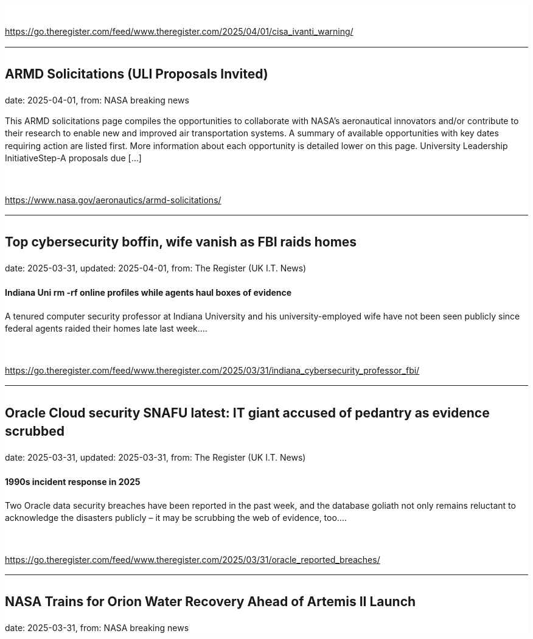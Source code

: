<br> 

<https://go.theregister.com/feed/www.theregister.com/2025/04/01/cisa_ivanti_warning/>

---

## ARMD Solicitations (ULI Proposals Invited)

date: 2025-04-01, from: NASA breaking news

This ARMD solicitations page compiles the opportunities to collaborate with NASA’s aeronautical innovators and/or contribute to their research to enable new and improved air transportation systems. A summary of available opportunities with key dates requiring action are listed first. More information about each opportunity is detailed lower on this page. University Leadership InitiativeStep-A proposals due [&#8230;] 

<br> 

<https://www.nasa.gov/aeronautics/armd-solicitations/>

---

## Top cybersecurity boffin, wife vanish as FBI raids homes

date: 2025-03-31, updated: 2025-04-01, from: The Register (UK I.T. News)

<h4>Indiana Uni rm -rf online profiles while agents haul boxes of evidence</h4> <p>A tenured computer security professor at Indiana University and his university-employed wife have not been seen publicly since federal agents raided their homes late last week.…</p> 

<br> 

<https://go.theregister.com/feed/www.theregister.com/2025/03/31/indiana_cybersecurity_professor_fbi/>

---

## Oracle Cloud security SNAFU latest: IT giant accused of pedantry as evidence scrubbed

date: 2025-03-31, updated: 2025-03-31, from: The Register (UK I.T. News)

<h4>1990s incident response in 2025</h4> <p>Two Oracle data security breaches have been reported in the past week, and the database goliath not only remains reluctant to acknowledge the disasters publicly – it may be scrubbing the web of evidence, too.…</p> 

<br> 

<https://go.theregister.com/feed/www.theregister.com/2025/03/31/oracle_reported_breaches/>

---

## NASA Trains for Orion Water Recovery Ahead of Artemis II Launch

date: 2025-03-31, from: NASA breaking news
